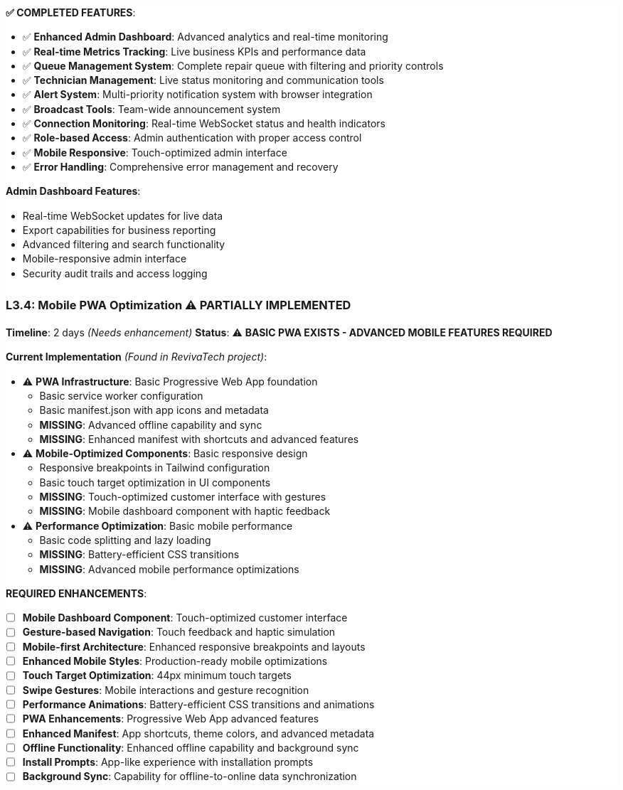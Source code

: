 
**✅ COMPLETED FEATURES**:
- ✅ **Enhanced Admin Dashboard**: Advanced analytics and real-time monitoring
- ✅ **Real-time Metrics Tracking**: Live business KPIs and performance data
- ✅ **Queue Management System**: Complete repair queue with filtering and priority controls
- ✅ **Technician Management**: Live status monitoring and communication tools
- ✅ **Alert System**: Multi-priority notification system with browser integration
- ✅ **Broadcast Tools**: Team-wide announcement system
- ✅ **Connection Monitoring**: Real-time WebSocket status and health indicators
- ✅ **Role-based Access**: Admin authentication with proper access control
- ✅ **Mobile Responsive**: Touch-optimized admin interface
- ✅ **Error Handling**: Comprehensive error management and recovery

**Admin Dashboard Features**:
- Real-time WebSocket updates for live data
- Export capabilities for business reporting
- Advanced filtering and search functionality
- Mobile-responsive admin interface
- Security audit trails and access logging

### L3.4: Mobile PWA Optimization ⚠️ **PARTIALLY IMPLEMENTED**
**Timeline**: 2 days *(Needs enhancement)*
**Status**: ⚠️ **BASIC PWA EXISTS - ADVANCED MOBILE FEATURES REQUIRED**

**Current Implementation** *(Found in RevivaTech project)*:
- ⚠️ **PWA Infrastructure**: Basic Progressive Web App foundation
  - Basic service worker configuration
  - Basic manifest.json with app icons and metadata
  - **MISSING**: Advanced offline capability and sync
  - **MISSING**: Enhanced manifest with shortcuts and advanced features
- ⚠️ **Mobile-Optimized Components**: Basic responsive design
  - Responsive breakpoints in Tailwind configuration
  - Basic touch target optimization in UI components
  - **MISSING**: Touch-optimized customer interface with gestures
  - **MISSING**: Mobile dashboard component with haptic feedback
- ⚠️ **Performance Optimization**: Basic mobile performance
  - Basic code splitting and lazy loading
  - **MISSING**: Battery-efficient CSS transitions
  - **MISSING**: Advanced mobile performance optimizations

**REQUIRED ENHANCEMENTS**:
- [ ] **Mobile Dashboard Component**: Touch-optimized customer interface
- [ ] **Gesture-based Navigation**: Touch feedback and haptic simulation
- [ ] **Mobile-first Architecture**: Enhanced responsive breakpoints and layouts
- [ ] **Enhanced Mobile Styles**: Production-ready mobile optimizations
- [ ] **Touch Target Optimization**: 44px minimum touch targets
- [ ] **Swipe Gestures**: Mobile interactions and gesture recognition
- [ ] **Performance Animations**: Battery-efficient CSS transitions and animations
- [ ] **PWA Enhancements**: Progressive Web App advanced features
- [ ] **Enhanced Manifest**: App shortcuts, theme colors, and advanced metadata
- [ ] **Offline Functionality**: Enhanced offline capability and background sync
- [ ] **Install Prompts**: App-like experience with installation prompts
- [ ] **Background Sync**: Capability for offline-to-online data synchronization
